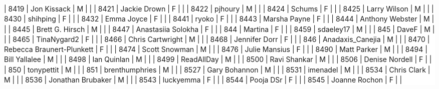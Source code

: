 | 8419 | Jon Kissack | M | |
| 8421 | Jackie Drown | F | |
| 8422 | pjhoury | M | |
| 8424 | Schums | F | |
| 8425 | Larry Wilson | M | |
| 8430 | shihping | F | |
| 8432 | Emma Joyce | F | |
| 8441 | ryoko | F | |
| 8443 | Marsha Payne | F | |
| 8444 | Anthony Webster | M | |
| 8445 | Brett G. Hirsch | M | |
| 8447 | Anastasiia Solokha | F | |
| 844 | Martina | F | |
| 8459 | sdaeley17 | M | |
| 845 | DaveF | M | |
| 8465 | TinaNygard2 | F | |
| 8466 | Chris Cartwright | M | |
| 8468 | Jennifer Dorr | F | |
| 846 | Anadaxis_Canejia | M | |
| 8470 | Rebecca Braunert-Plunkett | F | |
| 8474 | Scott Snowman | M | |
| 8476 | Julie Mansius | F | |
| 8490 | Matt Parker | M | |
| 8494 | Bill Yallalee | M | |
| 8498 | Ian Quinlan | M | |
| 8499 | ReadAllDay | M | |
| 8500 | Ravi Shankar | M | |
| 8506 | Denise Nordell | F | |
| 850 | tonypettit | M | |
| 851 | brenthumphries | M | |
| 8527 | Gary Bohannon | M | |
| 8531 | imenadel | M | |
| 8534 | Chris Clark | M | |
| 8536 | Jonathan Brubaker | M | |
| 8543 | luckyemma | F | |
| 8544 | Pooja DSr | F | |
| 8545 | Joanne Rochon | F | |